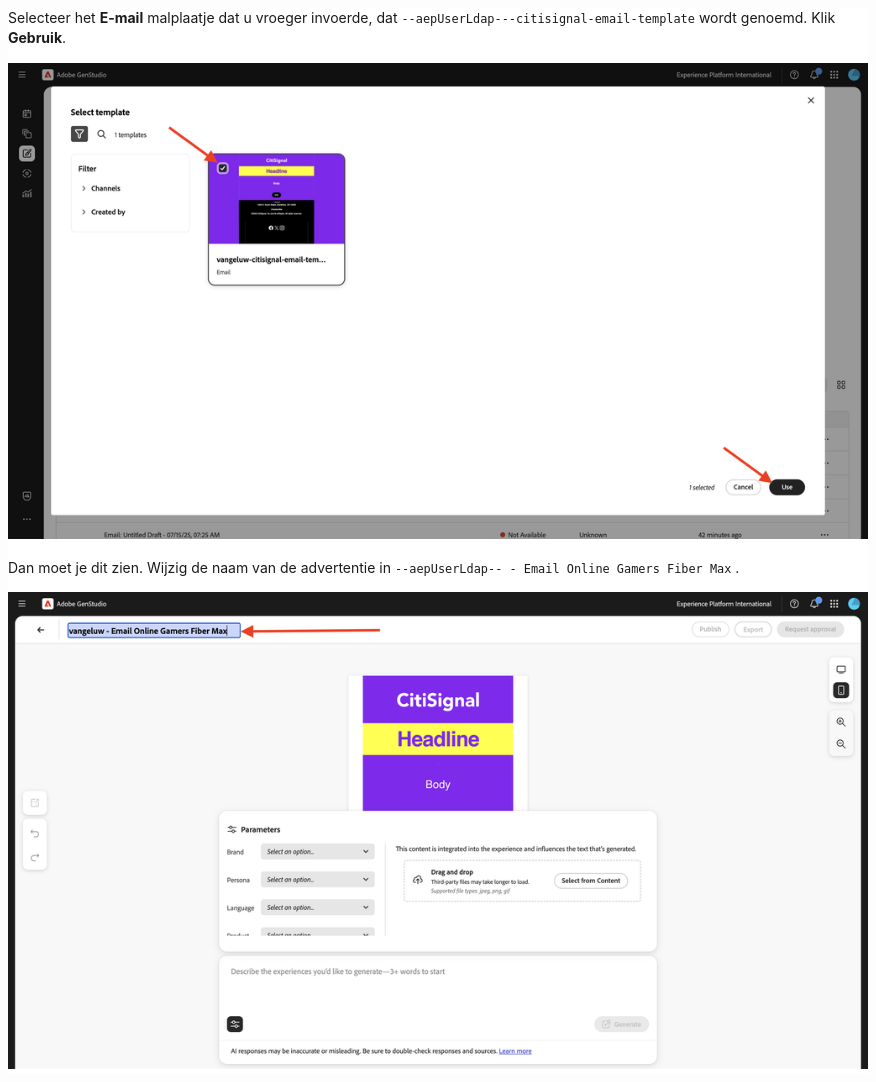 Selecteer het **E-mail** malplaatje dat u vroeger invoerde, dat `--aepUserLdap---citisignal-email-template` wordt genoemd. Klik **Gebruik**.

![&#x200B; GSPeM &#x200B;](./images/gsemail2.png)

Dan moet je dit zien. Wijzig de naam van de advertentie in `--aepUserLdap-- - Email Online Gamers Fiber Max` .

![&#x200B; GSPeM &#x200B;](./images/gsemail3.png)

